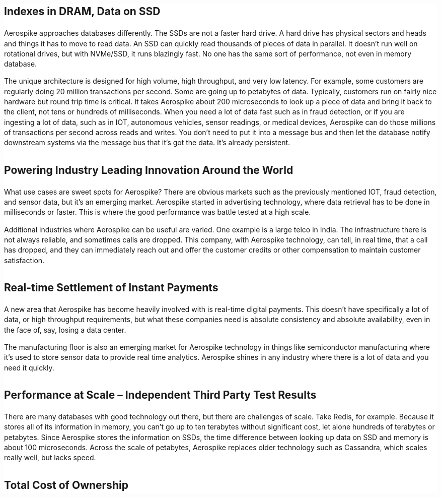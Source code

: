 ## Indexes in DRAM, Data on SSD

Aerospike approaches databases differently. The SSDs are not a faster hard drive. A hard drive has physical sectors and heads and things it has to move to read data. An SSD can quickly read thousands of pieces of data in parallel. It doesn’t run well on rotational drives, but with NVMe/SSD, it runs blazingly fast. No one has the same sort of performance, not even in memory database.

The unique architecture is designed for high volume, high throughput, and very low latency. For example, some customers are regularly doing 20 million transactions per second. Some are going up to petabytes of data. Typically, customers run on fairly nice hardware but round trip time is critical.  It takes Aerospike about 200 microseconds to look up a piece of data and bring it back to the client, not tens or hundreds of milliseconds. When you need a lot of data fast such as in fraud detection, or if you are ingesting a lot of data, such as in IOT, autonomous vehicles, sensor readings, or medical devices, Aerospike can do those millions of transactions per second across reads and writes. You don’t need to put it into a message bus and then let the database notify downstream systems via the message bus that it’s got the data. It’s already persistent.

## Powering Industry Leading Innovation Around the World

What use cases are sweet spots for Aerospike? There are obvious markets such as the previously mentioned IOT, fraud detection, and sensor data, but it’s an emerging market. Aerospike started in advertising technology, where data retrieval has to be done in milliseconds or faster. This is where the good performance was battle tested at a high scale.

Additional industries where Aerospike can be useful are varied. One example is a large telco in India. The infrastructure there is not always reliable, and sometimes calls are dropped. This company, with Aerospike technology, can tell, in real time, that a call has dropped, and they can immediately reach out and offer the customer credits or other compensation to maintain customer satisfaction.

## Real-time Settlement of Instant Payments

A new area that Aerospike has become heavily involved with is real-time digital payments. This doesn’t have specifically a lot of data, or high throughput requirements, but what these companies need is absolute consistency and absolute availability, even in the face of, say, losing a data center.

The manufacturing floor is also an emerging market for Aerospike technology in things like semiconductor manufacturing where it’s used to store sensor data to provide real time analytics. Aerospike shines in any industry where there is a lot of data and you need it quickly.

## Performance at Scale – Independent Third Party Test Results

There are many databases with good technology out there, but there are challenges of scale. Take Redis, for example. Because it stores all of its information in memory, you can’t go up to ten terabytes without significant cost, let alone hundreds of terabytes or petabytes. Since Aerospike stores the information on SSDs, the time difference between looking up data on SSD and memory is about 100 microseconds. Across the scale of petabytes, Aerospike replaces older technology such as Cassandra, which scales really well, but lacks speed.

## Total Cost of Ownership
